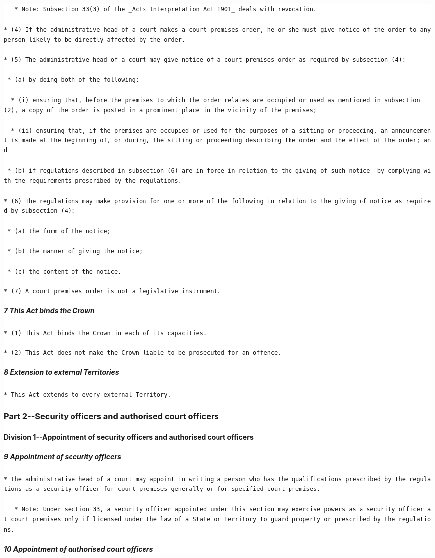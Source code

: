        * Note: Subsection 33(3) of the _Acts Interpretation Act 1901_ deals with revocation.

    * (4) If the administrative head of a court makes a court premises order, he or she must give notice of the order to any person likely to be directly affected by the order.

    * (5) The administrative head of a court may give notice of a court premises order as required by subsection (4):

     * (a) by doing both of the following:

      * (i) ensuring that, before the premises to which the order relates are occupied or used as mentioned in subsection (2), a copy of the order is posted in a prominent place in the vicinity of the premises;

      * (ii) ensuring that, if the premises are occupied or used for the purposes of a sitting or proceeding, an announcement is made at the beginning of, or during, the sitting or proceeding describing the order and the effect of the order; and

     * (b) if regulations described in subsection (6) are in force in relation to the giving of such notice--by complying with the requirements prescribed by the regulations.

    * (6) The regulations may make provision for one or more of the following in relation to the giving of notice as required by subsection (4):

     * (a) the form of the notice;

     * (b) the manner of giving the notice;

     * (c) the content of the notice.

    * (7) A court premises order is not a legislative instrument.

##### 7  This Act binds the Crown

    * (1) This Act binds the Crown in each of its capacities.

    * (2) This Act does not make the Crown liable to be prosecuted for an offence.

##### 8  Extension to external Territories

    * This Act extends to every external Territory.

### Part 2--Security officers and authorised court officers

#### Division 1--Appointment of security officers and authorised court officers

##### 9  Appointment of security officers

    * The administrative head of a court may appoint in writing a person who has the qualifications prescribed by the regulations as a security officer for court premises generally or for specified court premises.

       * Note: Under section 33, a security officer appointed under this section may exercise powers as a security officer at court premises only if licensed under the law of a State or Territory to guard property or prescribed by the regulations.

##### 10  Appointment of authorised court officers
